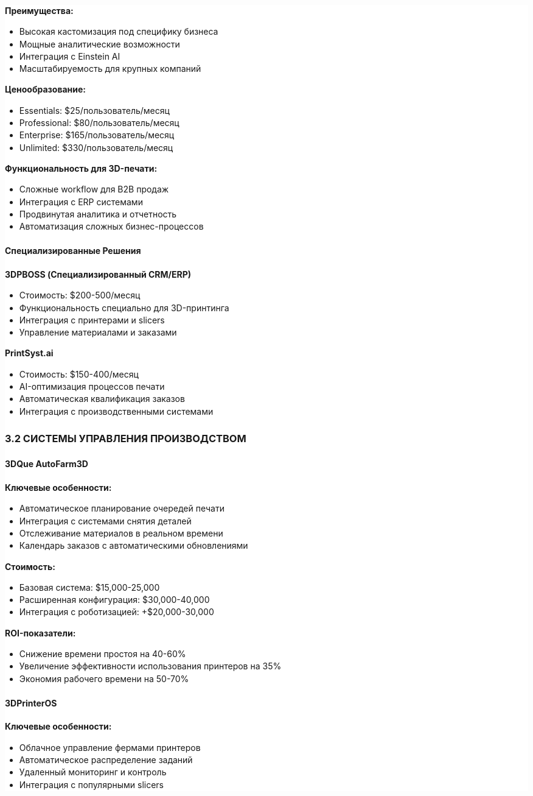 **Преимущества:**
- Высокая кастомизация под специфику бизнеса
- Мощные аналитические возможности
- Интеграция с Einstein AI
- Масштабируемость для крупных компаний

**Ценообразование:**
- Essentials: $25/пользователь/месяц
- Professional: $80/пользователь/месяц
- Enterprise: $165/пользователь/месяц
- Unlimited: $330/пользователь/месяц

**Функциональность для 3D-печати:**
- Сложные workflow для B2B продаж
- Интеграция с ERP системами
- Продвинутая аналитика и отчетность
- Автоматизация сложных бизнес-процессов

#### Специализированные Решения

**3DPBOSS (Специализированный CRM/ERP)**
- Стоимость: $200-500/месяц
- Функциональность специально для 3D-принтинга
- Интеграция с принтерами и slicers
- Управление материалами и заказами

**PrintSyst.ai**
- Стоимость: $150-400/месяц
- AI-оптимизация процессов печати
- Автоматическая квалификация заказов
- Интеграция с производственными системами

### 3.2 СИСТЕМЫ УПРАВЛЕНИЯ ПРОИЗВОДСТВОМ

#### 3DQue AutoFarm3D

**Ключевые особенности:**
- Автоматическое планирование очередей печати
- Интеграция с системами снятия деталей
- Отслеживание материалов в реальном времени
- Календарь заказов с автоматическими обновлениями

**Стоимость:**
- Базовая система: $15,000-25,000
- Расширенная конфигурация: $30,000-40,000
- Интеграция с роботизацией: +$20,000-30,000

**ROI-показатели:**
- Снижение времени простоя на 40-60%
- Увеличение эффективности использования принтеров на 35%
- Экономия рабочего времени на 50-70%

#### 3DPrinterOS

**Ключевые особенности:**
- Облачное управление фермами принтеров
- Автоматическое распределение заданий
- Удаленный мониторинг и контроль
- Интеграция с популярными slicers
